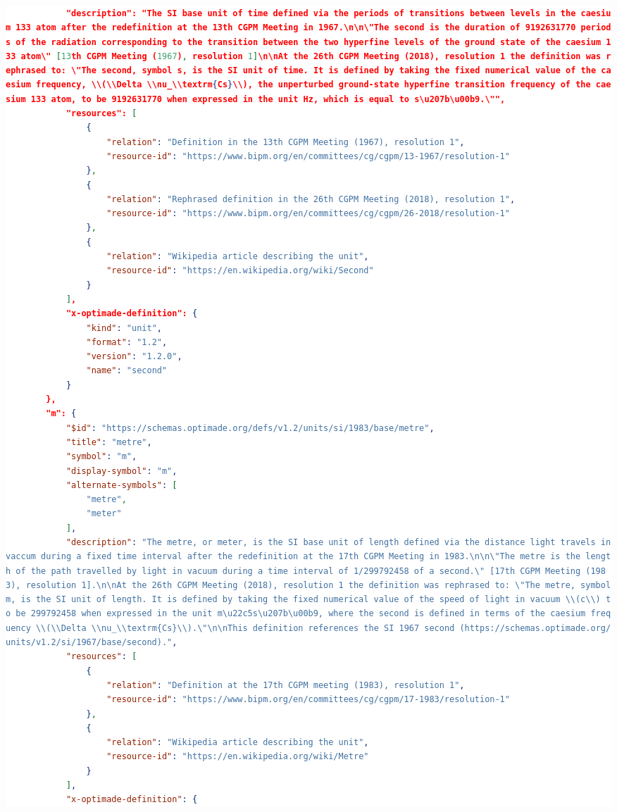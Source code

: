 ``` json
            "description": "The SI base unit of time defined via the periods of transitions between levels in the caesium 133 atom after the redefinition at the 13th CGPM Meeting in 1967.\n\n\"The second is the duration of 9192631770 periods of the radiation corresponding to the transition between the two hyperfine levels of the ground state of the caesium 133 atom\" [13th CGPM Meeting (1967), resolution 1]\n\nAt the 26th CGPM Meeting (2018), resolution 1 the definition was rephrased to: \"The second, symbol s, is the SI unit of time. It is defined by taking the fixed numerical value of the caesium frequency, \\(\\Delta \\nu_\\textrm{Cs}\\), the unperturbed ground-state hyperfine transition frequency of the caesium 133 atom, to be 9192631770 when expressed in the unit Hz, which is equal to s\u207b\u00b9.\"",
            "resources": [
                {
                    "relation": "Definition in the 13th CGPM Meeting (1967), resolution 1",
                    "resource-id": "https://www.bipm.org/en/committees/cg/cgpm/13-1967/resolution-1"
                },
                {
                    "relation": "Rephrased definition in the 26th CGPM Meeting (2018), resolution 1",
                    "resource-id": "https://www.bipm.org/en/committees/cg/cgpm/26-2018/resolution-1"
                },
                {
                    "relation": "Wikipedia article describing the unit",
                    "resource-id": "https://en.wikipedia.org/wiki/Second"
                }
            ],
            "x-optimade-definition": {
                "kind": "unit",
                "format": "1.2",
                "version": "1.2.0",
                "name": "second"
            }
        },
        "m": {
            "$id": "https://schemas.optimade.org/defs/v1.2/units/si/1983/base/metre",
            "title": "metre",
            "symbol": "m",
            "display-symbol": "m",
            "alternate-symbols": [
                "metre",
                "meter"
            ],
            "description": "The metre, or meter, is the SI base unit of length defined via the distance light travels in vaccum during a fixed time interval after the redefinition at the 17th CGPM Meeting in 1983.\n\n\"The metre is the length of the path travelled by light in vacuum during a time interval of 1/299792458 of a second.\" [17th CGPM Meeting (1983), resolution 1].\n\nAt the 26th CGPM Meeting (2018), resolution 1 the definition was rephrased to: \"The metre, symbol m, is the SI unit of length. It is defined by taking the fixed numerical value of the speed of light in vacuum \\(c\\) to be 299792458 when expressed in the unit m\u22c5s\u207b\u00b9, where the second is defined in terms of the caesium frequency \\(\\Delta \\nu_\\textrm{Cs}\\).\"\n\nThis definition references the SI 1967 second (https://schemas.optimade.org/units/v1.2/si/1967/base/second).",
            "resources": [
                {
                    "relation": "Definition at the 17th CGPM meeting (1983), resolution 1",
                    "resource-id": "https://www.bipm.org/en/committees/cg/cgpm/17-1983/resolution-1"
                },
                {
                    "relation": "Wikipedia article describing the unit",
                    "resource-id": "https://en.wikipedia.org/wiki/Metre"
                }
            ],
            "x-optimade-definition": {
```